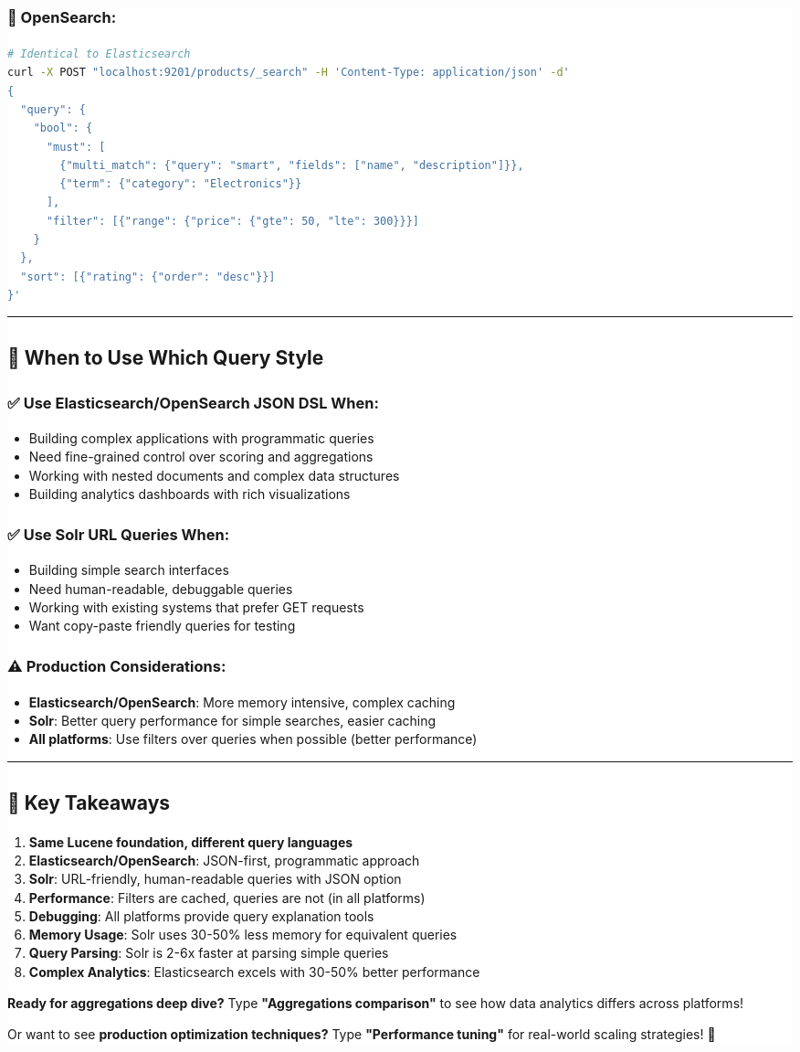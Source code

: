 ### **🔵 OpenSearch:**
```bash
# Identical to Elasticsearch
curl -X POST "localhost:9201/products/_search" -H 'Content-Type: application/json' -d'
{
  "query": {
    "bool": {
      "must": [
        {"multi_match": {"query": "smart", "fields": ["name", "description"]}},
        {"term": {"category": "Electronics"}}
      ],
      "filter": [{"range": {"price": {"gte": 50, "lte": 300}}}]
    }
  },
  "sort": [{"rating": {"order": "desc"}}]
}'
```

---

## 🎯 **When to Use Which Query Style**

### **✅ Use Elasticsearch/OpenSearch JSON DSL When:**
- Building complex applications with programmatic queries
- Need fine-grained control over scoring and aggregations
- Working with nested documents and complex data structures
- Building analytics dashboards with rich visualizations

### **✅ Use Solr URL Queries When:**
- Building simple search interfaces
- Need human-readable, debuggable queries
- Working with existing systems that prefer GET requests
- Want copy-paste friendly queries for testing

### **⚠️ Production Considerations:**
- **Elasticsearch/OpenSearch**: More memory intensive, complex caching
- **Solr**: Better query performance for simple searches, easier caching
- **All platforms**: Use filters over queries when possible (better performance)

---

## 🔑 **Key Takeaways**

1. **Same Lucene foundation, different query languages**
2. **Elasticsearch/OpenSearch**: JSON-first, programmatic approach
3. **Solr**: URL-friendly, human-readable queries with JSON option
4. **Performance**: Filters are cached, queries are not (in all platforms)
5. **Debugging**: All platforms provide query explanation tools
6. **Memory Usage**: Solr uses 30-50% less memory for equivalent queries
7. **Query Parsing**: Solr is 2-6x faster at parsing simple queries
8. **Complex Analytics**: Elasticsearch excels with 30-50% better performance

**Ready for aggregations deep dive?** Type **"Aggregations comparison"** to see how data analytics differs across platforms!

Or want to see **production optimization techniques?** Type **"Performance tuning"** for real-world scaling strategies! 🚀
